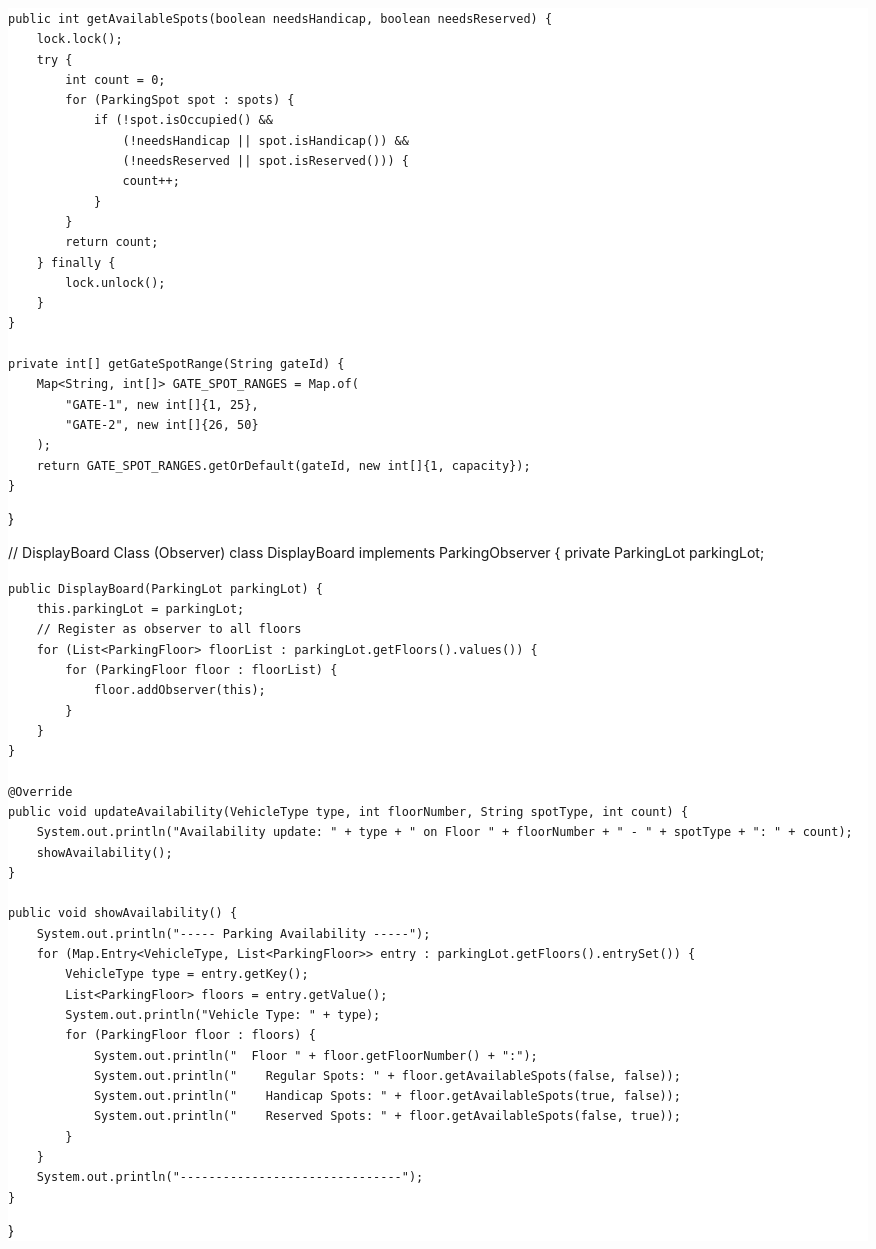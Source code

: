     public int getAvailableSpots(boolean needsHandicap, boolean needsReserved) {
        lock.lock();
        try {
            int count = 0;
            for (ParkingSpot spot : spots) {
                if (!spot.isOccupied() &&
                    (!needsHandicap || spot.isHandicap()) &&
                    (!needsReserved || spot.isReserved())) {
                    count++;
                }
            }
            return count;
        } finally {
            lock.unlock();
        }
    }

    private int[] getGateSpotRange(String gateId) {
        Map<String, int[]> GATE_SPOT_RANGES = Map.of(
            "GATE-1", new int[]{1, 25},
            "GATE-2", new int[]{26, 50}
        );
        return GATE_SPOT_RANGES.getOrDefault(gateId, new int[]{1, capacity});
    }
}

// DisplayBoard Class (Observer)
class DisplayBoard implements ParkingObserver {
    private ParkingLot parkingLot;

    public DisplayBoard(ParkingLot parkingLot) {
        this.parkingLot = parkingLot;
        // Register as observer to all floors
        for (List<ParkingFloor> floorList : parkingLot.getFloors().values()) {
            for (ParkingFloor floor : floorList) {
                floor.addObserver(this);
            }
        }
    }

    @Override
    public void updateAvailability(VehicleType type, int floorNumber, String spotType, int count) {
        System.out.println("Availability update: " + type + " on Floor " + floorNumber + " - " + spotType + ": " + count);
        showAvailability();
    }

    public void showAvailability() {
        System.out.println("----- Parking Availability -----");
        for (Map.Entry<VehicleType, List<ParkingFloor>> entry : parkingLot.getFloors().entrySet()) {
            VehicleType type = entry.getKey();
            List<ParkingFloor> floors = entry.getValue();
            System.out.println("Vehicle Type: " + type);
            for (ParkingFloor floor : floors) {
                System.out.println("  Floor " + floor.getFloorNumber() + ":");
                System.out.println("    Regular Spots: " + floor.getAvailableSpots(false, false));
                System.out.println("    Handicap Spots: " + floor.getAvailableSpots(true, false));
                System.out.println("    Reserved Spots: " + floor.getAvailableSpots(false, true));
            }
        }
        System.out.println("-------------------------------");
    }
}
